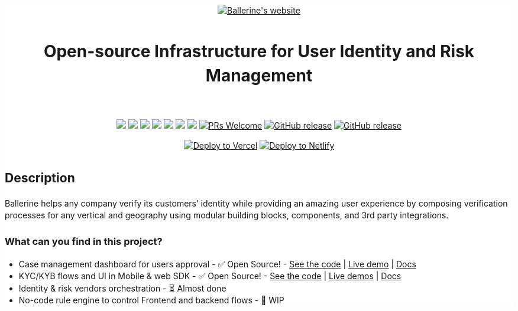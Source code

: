 <div align="center">

<a href="https://ballerine.io" title="Ballerine - Open-source Infrastructure for Identity and Risk management.">
    <img src="https://blrn-imgs.s3.eu-central-1.amazonaws.com/github/ballerine-logo.png" alt="Ballerine's website">
</a>

# Open-source Infrastructure for User Identity and Risk Management

</br>

  

<a href="https://github.com/ballerine-io/ballerine/stargazers"><img src="https://img.shields.io/github/stars/ballerine-io/ballerine?logo=GitHub&style=flat-square"></a>
<a href="https://simple-kyc-demo.ballerine.app/"><img src="https://img.shields.io/website?color=%233F77FF&down_color=%233F77FF&down_message=Off&label=SDK%20Flow%20Demo&logo=Svelte&logoColor=%23FFFFFF&style=flat-square&up_color=%233F77FF&up_message=Live&url=https%3A%2F%2Fsimple-kyc-demo.ballerine.app%2F"></a>
<a href="https://www.backoffice-demo.ballerine.app/"><img src="https://img.shields.io/website?color=%233F77FF&down_color=%233F77FF&down_message=Off&label=Dashboard%20Demo&logo=Checkmarx&logoColor=%23FFFFFF&style=flat-square&up_color=%233F77FF&up_message=Live&url=https%3A%2F%2Fwww.backoffice-demo.ballerine.app%2F"></a>
<a href="https://discord.gg/e2rQE4YygA"><img src="https://img.shields.io/website?color=%237289DA&down_color=%237289DA&down_message=Join&label=Discord&logo=discord&logoColor=white&style=flat-square&up_color=%237289DA&up_message=Join&url=https%3A%2F%2Fdiscord.gg%2Fe2rQE4YygA"></a>
<a href="https://join.slack.com/t/ballerine-oss/shared_invite/zt-1iu6otkok-OqBF3TrcpUmFd9oUjNs2iw"><img src="https://img.shields.io/website?color=%23441949&down_color=%23441949&down_message=Join&label=Slack&logo=slack&logoColor=white&style=flat-square&up_color=%23441949&up_message=Join&url=https%3A%2F%2Fjoin.slack.com%2Ft%2Fballerine-oss%2Fshared_invite%2Fzt-1iu6otkok-OqBF3TrcpUmFd9oUjNs2iw"></a>
<a href="https://twitter.com/ballerine_io"><img src="https://img.shields.io/website?color=%231DA1F2&down_color=%231DA1F2&down_message=Follow&label=Twitter&logo=twitter&logoColor=%231DA1F2&style=flat-square&up_color=%231DA1F2&up_message=%40ballerine.io&url=https%3A%2F%2Ftwitter.com%2FBallerine_io"></a>
<a href="https://ycombinator.com"><img src="https://img.shields.io/website?color=%23f26522&down_message=Y%20Combinator&label=Backed&logo=ycombinator&style=flat-square&up_message=Y%20Combinator&url=https%3A%2F%2Fwww.ycombinator.com"></a>
[![PRs Welcome](https://img.shields.io/badge/PRs-welcome-brightgreen.svg?style=flat-square)](https://makeapullrequest.com)
[![GitHub release](https://img.shields.io/github/v/release/ballerine-io/ballerine?label=last-release&style=flat-square)](https://github.com/ballerine-io/ballerine/releases)
[![GitHub release](https://img.shields.io/github/workflow/status/ballerine-io/ballerine/CI/main?label=e2e&style=flat-square)](https://github.com/ballerine-io/ballerine/actions/workflows/ci.yml)



[![Deploy to Vercel](https://vercel.com/button)](https://vercel.com/new/clone?repository-url=https%3A%2F%2Fgithub.com%2Fballerine-io%2Fballerine%2Ftree%2Fmain%2Fexamples%2Fweb-sdk%2Fsdk-react) [![Deploy to Netlify](https://www.netlify.com/img/deploy/button.svg)](https://app.netlify.com/start/deploy?repository=https%3A%2F%2Fgithub.com%2Fballerine-io%2Fballerine)

</div>

## Description

Ballerine helps any company verify its customers’ identity while providing an amazing user experience by composing verification processes for any vertical and geography using modular building blocks, components, and 3rd party integrations.

### What can you find in this project?

- Case management dashboard for users approval - :white_check_mark: Open Source! - [See the code](https://github.com/ballerine-io/ballerine/tree/main/apps/backoffice) | [Live demo](https://www.backoffice-demo.ballerine.app/) | [Docs](#getting-started-with-case-management-dashboard) </br>
- KYC/KYB flows and UI in Mobile & web SDK - :white_check_mark: Open Source! - [See the code](https://github.com/ballerine-io/ballerine/tree/main/sdks/web-sdk) | [Live demos](#sdk-ui-flows) | [Docs](#getting-started-with-sdks-flows)
- Identity & risk vendors orchestration - :hourglass_flowing_sand: Almost done
- No-code rule engine to control Frontend and backend flows - :construction: WIP

